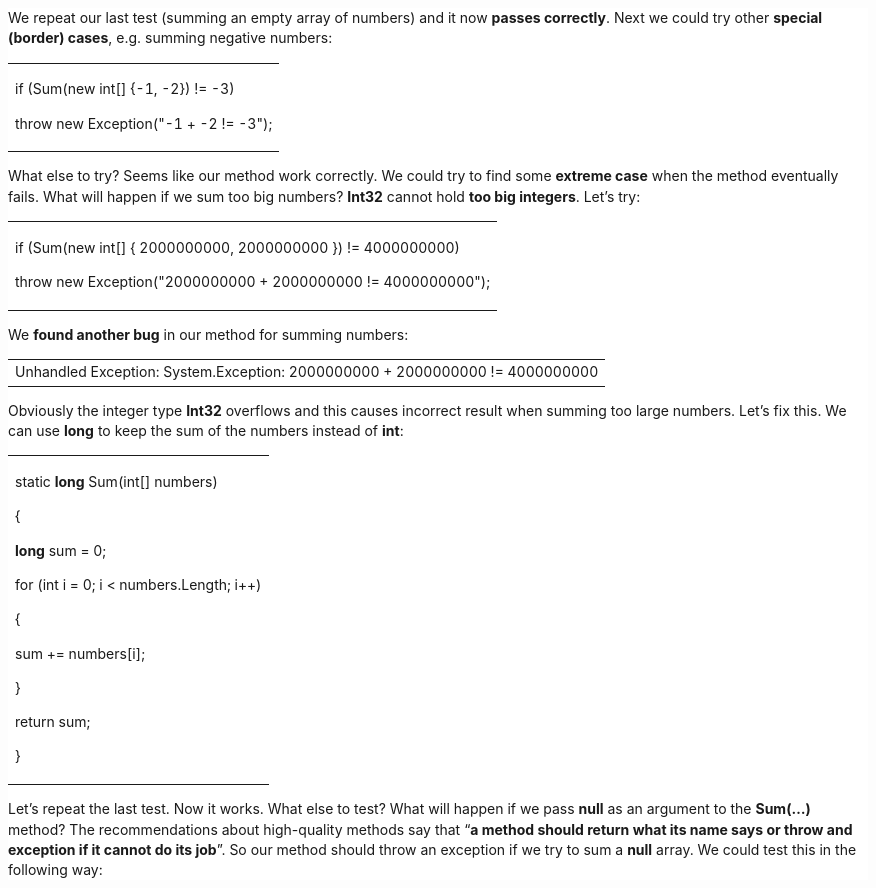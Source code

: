 We repeat our last test (summing an empty array of numbers) and it now **passes correctly**. Next we could try other **special (border) cases**, e.g. summing negative numbers:

<table>
<tbody>
<tr class="odd">
<td><p>if (Sum(new int[] {-1, -2}) != -3)</p>
<p>throw new Exception("-1 + -2 != -3");</p></td>
</tr>
</tbody>
</table>

What else to try? Seems like our method work correctly. We could try to find some **extreme case** when the method eventually fails. What will happen if we sum too big numbers? **Int32** cannot hold **too big integers**. Let’s try:

<table>
<tbody>
<tr class="odd">
<td><p>if (Sum(new int[] { 2000000000, 2000000000 }) != 4000000000)</p>
<p>throw new Exception("2000000000 + 2000000000 != 4000000000");</p></td>
</tr>
</tbody>
</table>

We **found another bug** in our method for summing numbers:

|                                                                               |
| ----------------------------------------------------------------------------- |
| Unhandled Exception: System.Exception: 2000000000 + 2000000000 \!= 4000000000 |

Obviously the integer type **Int32** overflows and this causes incorrect result when summing too large numbers. Let’s fix this. We can use **long** to keep the sum of the numbers instead of **int**:

<table>
<tbody>
<tr class="odd">
<td><p>static <strong>long</strong> Sum(int[] numbers)</p>
<p>{</p>
<p><strong>long</strong> sum = 0;</p>
<p>for (int i = 0; i &lt; numbers.Length; i++)</p>
<p>{</p>
<p>sum += numbers[i];</p>
<p>}</p>
<p>return sum;</p>
<p>}</p></td>
</tr>
</tbody>
</table>

Let’s repeat the last test. Now it works. What else to test? What will happen if we pass **null** as an argument to the **Sum(…)** method? The recommendations about high-quality methods say that “**a method should return what its name says or throw and exception if it cannot do its job**”. So our method should throw an exception if we try to sum a **null** array. We could test this in the following way:
